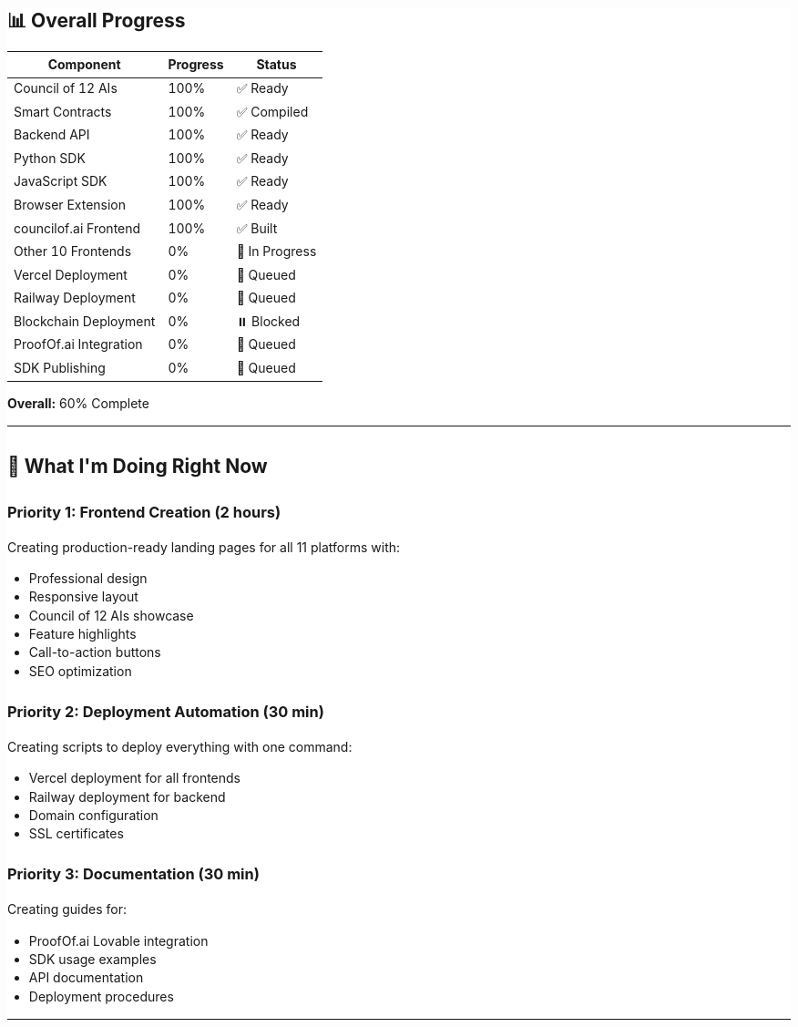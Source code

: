 
## 📊 Overall Progress

| Component | Progress | Status |
|-----------|----------|--------|
| Council of 12 AIs | 100% | ✅ Ready |
| Smart Contracts | 100% | ✅ Compiled |
| Backend API | 100% | ✅ Ready |
| Python SDK | 100% | ✅ Ready |
| JavaScript SDK | 100% | ✅ Ready |
| Browser Extension | 100% | ✅ Ready |
| councilof.ai Frontend | 100% | ✅ Built |
| Other 10 Frontends | 0% | 🚧 In Progress |
| Vercel Deployment | 0% | 🚧 Queued |
| Railway Deployment | 0% | 🚧 Queued |
| Blockchain Deployment | 0% | ⏸️ Blocked |
| ProofOf.ai Integration | 0% | 🚧 Queued |
| SDK Publishing | 0% | 🚧 Queued |

**Overall:** 60% Complete

---

## 🚀 What I'm Doing Right Now

### Priority 1: Frontend Creation (2 hours)
Creating production-ready landing pages for all 11 platforms with:
- Professional design
- Responsive layout
- Council of 12 AIs showcase
- Feature highlights
- Call-to-action buttons
- SEO optimization

### Priority 2: Deployment Automation (30 min)
Creating scripts to deploy everything with one command:
- Vercel deployment for all frontends
- Railway deployment for backend
- Domain configuration
- SSL certificates

### Priority 3: Documentation (30 min)
Creating guides for:
- ProofOf.ai Lovable integration
- SDK usage examples
- API documentation
- Deployment procedures

---